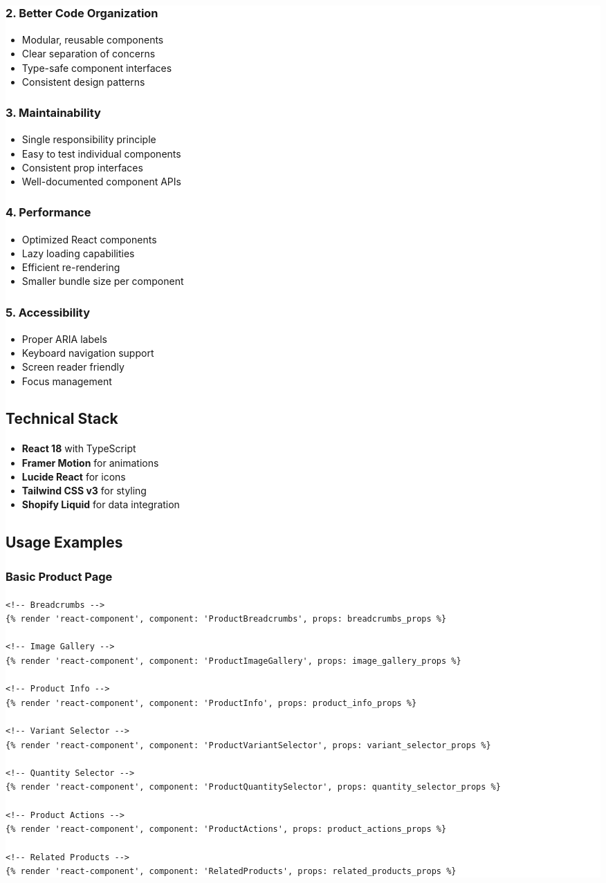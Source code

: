 ### 2. Better Code Organization
- Modular, reusable components
- Clear separation of concerns
- Type-safe component interfaces
- Consistent design patterns

### 3. Maintainability
- Single responsibility principle
- Easy to test individual components
- Consistent prop interfaces
- Well-documented component APIs

### 4. Performance
- Optimized React components
- Lazy loading capabilities
- Efficient re-rendering
- Smaller bundle size per component

### 5. Accessibility
- Proper ARIA labels
- Keyboard navigation support
- Screen reader friendly
- Focus management

## Technical Stack
- **React 18** with TypeScript
- **Framer Motion** for animations
- **Lucide React** for icons
- **Tailwind CSS v3** for styling
- **Shopify Liquid** for data integration

## Usage Examples

### Basic Product Page
```liquid
<!-- Breadcrumbs -->
{% render 'react-component', component: 'ProductBreadcrumbs', props: breadcrumbs_props %}

<!-- Image Gallery -->
{% render 'react-component', component: 'ProductImageGallery', props: image_gallery_props %}

<!-- Product Info -->
{% render 'react-component', component: 'ProductInfo', props: product_info_props %}

<!-- Variant Selector -->
{% render 'react-component', component: 'ProductVariantSelector', props: variant_selector_props %}

<!-- Quantity Selector -->
{% render 'react-component', component: 'ProductQuantitySelector', props: quantity_selector_props %}

<!-- Product Actions -->
{% render 'react-component', component: 'ProductActions', props: product_actions_props %}

<!-- Related Products -->
{% render 'react-component', component: 'RelatedProducts', props: related_products_props %}
```
